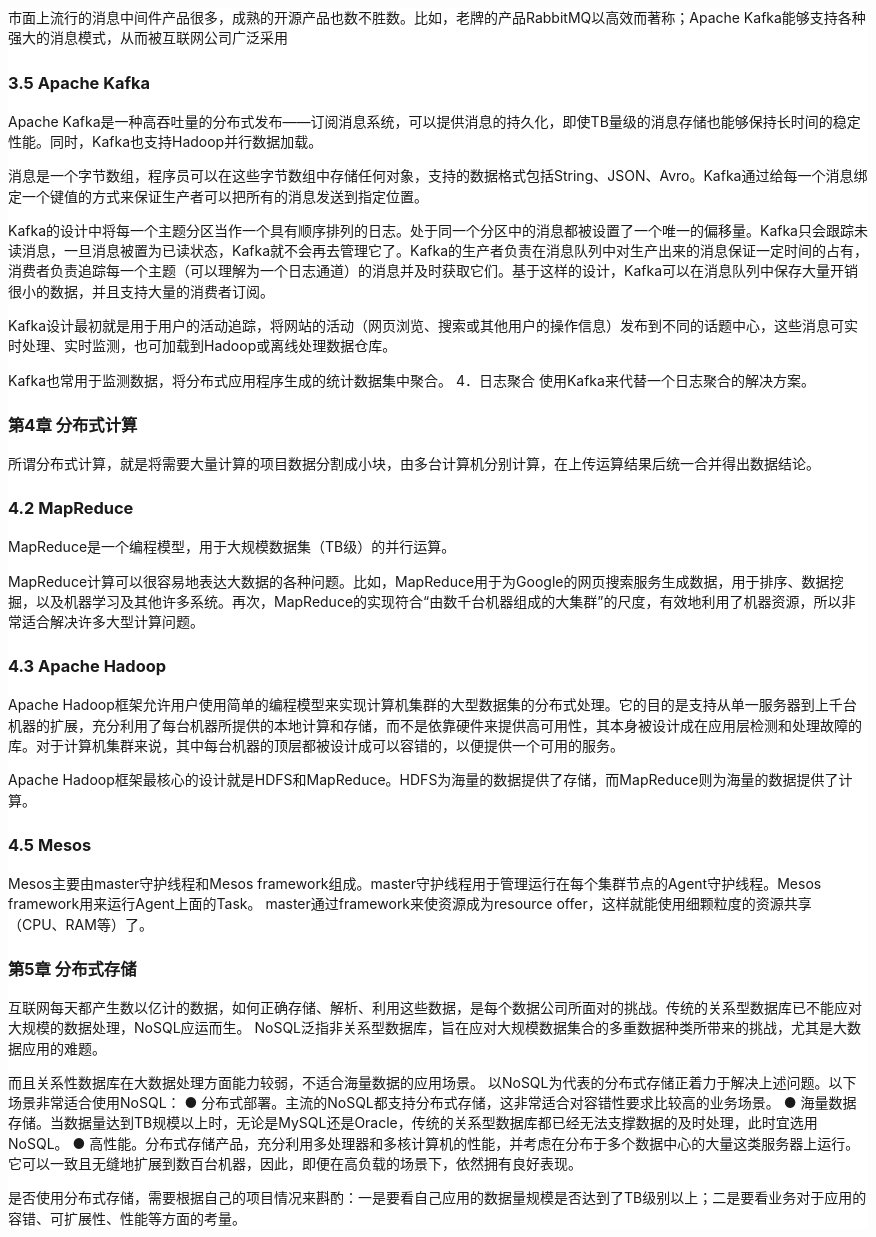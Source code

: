 市面上流行的消息中间件产品很多，成熟的开源产品也数不胜数。比如，老牌的产品RabbitMQ以高效而著称；Apache Kafka能够支持各种强大的消息模式，从而被互联网公司广泛采用

### 3.5 Apache Kafka

Apache Kafka是一种高吞吐量的分布式发布——订阅消息系统，可以提供消息的持久化，即使TB量级的消息存储也能够保持长时间的稳定性能。同时，Kafka也支持Hadoop并行数据加载。

消息是一个字节数组，程序员可以在这些字节数组中存储任何对象，支持的数据格式包括String、JSON、Avro。Kafka通过给每一个消息绑定一个键值的方式来保证生产者可以把所有的消息发送到指定位置。

Kafka的设计中将每一个主题分区当作一个具有顺序排列的日志。处于同一个分区中的消息都被设置了一个唯一的偏移量。Kafka只会跟踪未读消息，一旦消息被置为已读状态，Kafka就不会再去管理它了。Kafka的生产者负责在消息队列中对生产出来的消息保证一定时间的占有，消费者负责追踪每一个主题（可以理解为一个日志通道）的消息并及时获取它们。基于这样的设计，Kafka可以在消息队列中保存大量开销很小的数据，并且支持大量的消费者订阅。

Kafka设计最初就是用于用户的活动追踪，将网站的活动（网页浏览、搜索或其他用户的操作信息）发布到不同的话题中心，这些消息可实时处理、实时监测，也可加载到Hadoop或离线处理数据仓库。

Kafka也常用于监测数据，将分布式应用程序生成的统计数据集中聚合。
4．日志聚合
使用Kafka来代替一个日志聚合的解决方案。

### 第4章 分布式计算

所谓分布式计算，就是将需要大量计算的项目数据分割成小块，由多台计算机分别计算，在上传运算结果后统一合并得出数据结论。

### 4.2 MapReduce

MapReduce是一个编程模型，用于大规模数据集（TB级）的并行运算。

MapReduce计算可以很容易地表达大数据的各种问题。比如，MapReduce用于为Google的网页搜索服务生成数据，用于排序、数据挖掘，以及机器学习及其他许多系统。再次，MapReduce的实现符合“由数千台机器组成的大集群”的尺度，有效地利用了机器资源，所以非常适合解决许多大型计算问题。

### 4.3 Apache Hadoop

Apache Hadoop框架允许用户使用简单的编程模型来实现计算机集群的大型数据集的分布式处理。它的目的是支持从单一服务器到上千台机器的扩展，充分利用了每台机器所提供的本地计算和存储，而不是依靠硬件来提供高可用性，其本身被设计成在应用层检测和处理故障的库。对于计算机集群来说，其中每台机器的顶层都被设计成可以容错的，以便提供一个可用的服务。

Apache Hadoop框架最核心的设计就是HDFS和MapReduce。HDFS为海量的数据提供了存储，而MapReduce则为海量的数据提供了计算。

### 4.5 Mesos

Mesos主要由master守护线程和Mesos framework组成。master守护线程用于管理运行在每个集群节点的Agent守护线程。Mesos framework用来运行Agent上面的Task。
master通过framework来使资源成为resource offer，这样就能使用细颗粒度的资源共享（CPU、RAM等）了。

### 第5章 分布式存储

互联网每天都产生数以亿计的数据，如何正确存储、解析、利用这些数据，是每个数据公司所面对的挑战。传统的关系型数据库已不能应对大规模的数据处理，NoSQL应运而生。
NoSQL泛指非关系型数据库，旨在应对大规模数据集合的多重数据种类所带来的挑战，尤其是大数据应用的难题。

而且关系性数据库在大数据处理方面能力较弱，不适合海量数据的应用场景。
以NoSQL为代表的分布式存储正着力于解决上述问题。以下场景非常适合使用NoSQL：
● 分布式部署。主流的NoSQL都支持分布式存储，这非常适合对容错性要求比较高的业务场景。
● 海量数据存储。当数据量达到TB规模以上时，无论是MySQL还是Oracle，传统的关系型数据库都已经无法支撑数据的及时处理，此时宜选用NoSQL。
● 高性能。分布式存储产品，充分利用多处理器和多核计算机的性能，并考虑在分布于多个数据中心的大量这类服务器上运行。它可以一致且无缝地扩展到数百台机器，因此，即便在高负载的场景下，依然拥有良好表现。

是否使用分布式存储，需要根据自己的项目情况来斟酌：一是要看自己应用的数据量规模是否达到了TB级别以上；二是要看业务对于应用的容错、可扩展性、性能等方面的考量。
